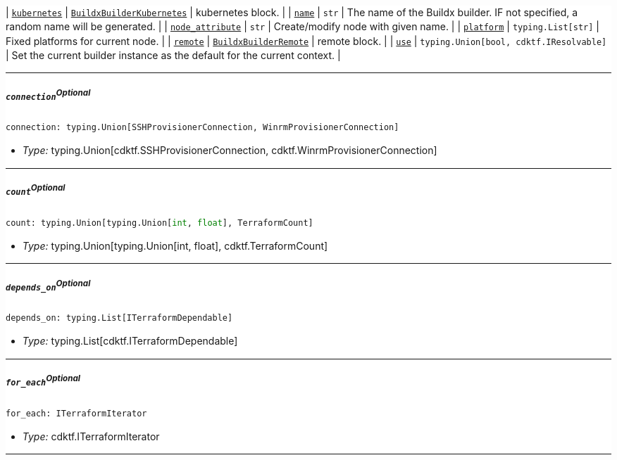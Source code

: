 | <code><a href="#@cdktf/provider-docker.buildxBuilder.BuildxBuilderConfig.property.kubernetes">kubernetes</a></code> | <code><a href="#@cdktf/provider-docker.buildxBuilder.BuildxBuilderKubernetes">BuildxBuilderKubernetes</a></code> | kubernetes block. |
| <code><a href="#@cdktf/provider-docker.buildxBuilder.BuildxBuilderConfig.property.name">name</a></code> | <code>str</code> | The name of the Buildx builder. IF not specified, a random name will be generated. |
| <code><a href="#@cdktf/provider-docker.buildxBuilder.BuildxBuilderConfig.property.nodeAttribute">node_attribute</a></code> | <code>str</code> | Create/modify node with given name. |
| <code><a href="#@cdktf/provider-docker.buildxBuilder.BuildxBuilderConfig.property.platform">platform</a></code> | <code>typing.List[str]</code> | Fixed platforms for current node. |
| <code><a href="#@cdktf/provider-docker.buildxBuilder.BuildxBuilderConfig.property.remote">remote</a></code> | <code><a href="#@cdktf/provider-docker.buildxBuilder.BuildxBuilderRemote">BuildxBuilderRemote</a></code> | remote block. |
| <code><a href="#@cdktf/provider-docker.buildxBuilder.BuildxBuilderConfig.property.use">use</a></code> | <code>typing.Union[bool, cdktf.IResolvable]</code> | Set the current builder instance as the default for the current context. |

---

##### `connection`<sup>Optional</sup> <a name="connection" id="@cdktf/provider-docker.buildxBuilder.BuildxBuilderConfig.property.connection"></a>

```python
connection: typing.Union[SSHProvisionerConnection, WinrmProvisionerConnection]
```

- *Type:* typing.Union[cdktf.SSHProvisionerConnection, cdktf.WinrmProvisionerConnection]

---

##### `count`<sup>Optional</sup> <a name="count" id="@cdktf/provider-docker.buildxBuilder.BuildxBuilderConfig.property.count"></a>

```python
count: typing.Union[typing.Union[int, float], TerraformCount]
```

- *Type:* typing.Union[typing.Union[int, float], cdktf.TerraformCount]

---

##### `depends_on`<sup>Optional</sup> <a name="depends_on" id="@cdktf/provider-docker.buildxBuilder.BuildxBuilderConfig.property.dependsOn"></a>

```python
depends_on: typing.List[ITerraformDependable]
```

- *Type:* typing.List[cdktf.ITerraformDependable]

---

##### `for_each`<sup>Optional</sup> <a name="for_each" id="@cdktf/provider-docker.buildxBuilder.BuildxBuilderConfig.property.forEach"></a>

```python
for_each: ITerraformIterator
```

- *Type:* cdktf.ITerraformIterator

---